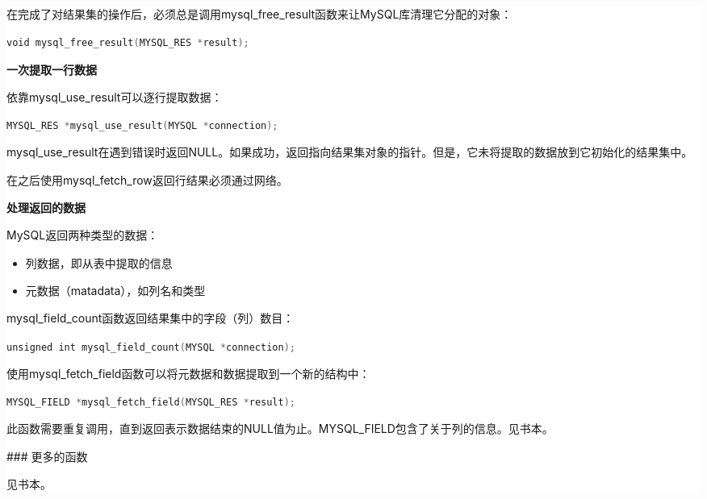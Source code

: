 在完成了对结果集的操作后，必须总是调用mysql_free_result函数来让MySQL库清理它分配的对象：

```c
void mysql_free_result(MYSQL_RES *result);
```

**一次提取一行数据**

依靠mysql_use_result可以逐行提取数据：

```c
MYSQL_RES *mysql_use_result(MYSQL *connection);
```

mysql_use_result在遇到错误时返回NULL。如果成功，返回指向结果集对象的指针。但是，它未将提取的数据放到它初始化的结果集中。

在之后使用mysql_fetch_row返回行结果必须通过网络。

**处理返回的数据**

MySQL返回两种类型的数据：

- 列数据，即从表中提取的信息

- 元数据（matadata），如列名和类型

mysql_field_count函数返回结果集中的字段（列）数目：

```c
unsigned int mysql_field_count(MYSQL *connection);
```

使用mysql_fetch_field函数可以将元数据和数据提取到一个新的结构中：

```c
MYSQL_FIELD *mysql_fetch_field(MYSQL_RES *result);
```

此函数需要重复调用，直到返回表示数据结束的NULL值为止。MYSQL_FIELD包含了关于列的信息。见书本。

### 更多的函数

见书本。